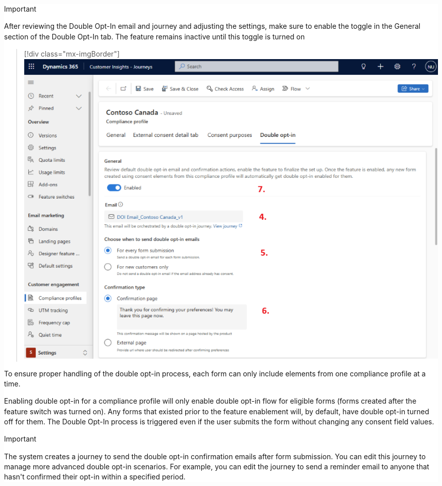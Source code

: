 > [!IMPORTANT]
> After reviewing the Double Opt-In email and journey and adjusting the settings, make sure to enable the toggle in the General section of the Double Opt-In tab. The feature remains inactive until this toggle is turned on

> [!div class="mx-imgBorder"]
> ![Set up double opt-in.](media/real-time-marketing-double-opt-in-setup.png)

To ensure proper handling of the double opt-in process, each form can only include elements from one compliance profile at a time.

Enabling double opt-in for a compliance profile will only enable double opt-in flow for eligible forms (forms created after the feature switch was turned on). Any forms that existed prior to the feature enablement will, by default, have double opt-in turned off for them.
The Double Opt-In process is triggered even if the user submits the form without changing any consent field values.

> [!IMPORTANT]
> The system creates a journey to send the double opt-in confirmation emails after form submission. You can edit this journey to manage more advanced double opt-in scenarios. For example, you can edit the journey to send a reminder email to anyone that hasn't confirmed their opt-in within a specified period.
